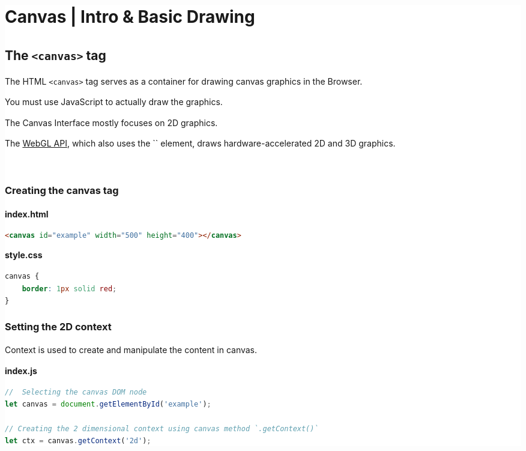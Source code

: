 # Canvas | Intro & Basic Drawing

## The `<canvas>` tag

The HTML `<canvas>` tag serves as a container for drawing canvas graphics in the Browser.

You must use JavaScript to actually draw the graphics.





The Canvas Interface mostly focuses on 2D graphics. 

The [WebGL API](https://developer.mozilla.org/en-US/docs/Web/WebGL), which also uses the `` element, draws hardware-accelerated 2D and 3D graphics.



<br>



### Creating the canvas tag

**index.html**

```html
<canvas id="example" width="500" height="400"></canvas>
```



**style.css**

```css
canvas {
    border: 1px solid red;
}
```





### Setting the 2D context



Context is  used to create and manipulate the content in canvas.



**index.js**

```js
//  Selecting the canvas DOM node
let canvas = document.getElementById('example');

// Creating the 2 dimensional context using canvas method `.getContext()`
let ctx = canvas.getContext('2d');
```
